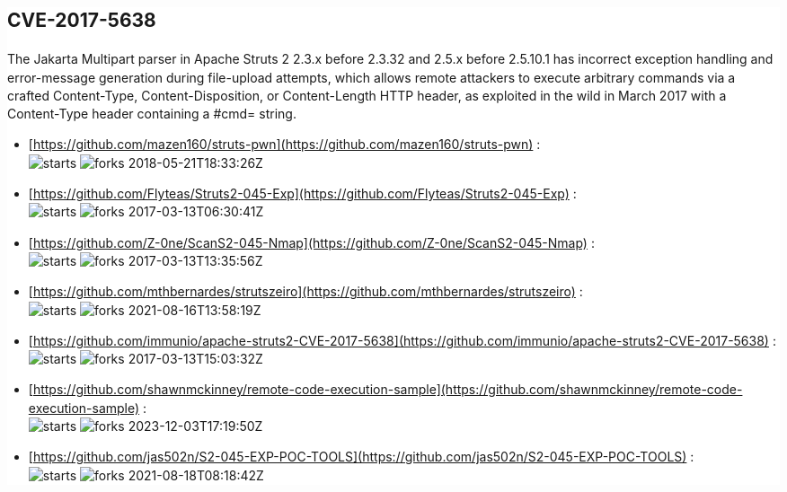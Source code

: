## CVE-2017-5638
 The Jakarta Multipart parser in Apache Struts 2 2.3.x before 2.3.32 and 2.5.x before 2.5.10.1 has incorrect exception handling and error-message generation during file-upload attempts, which allows remote attackers to execute arbitrary commands via a crafted Content-Type, Content-Disposition, or Content-Length HTTP header, as exploited in the wild in March 2017 with a Content-Type header containing a #cmd= string.

- [https://github.com/mazen160/struts-pwn](https://github.com/mazen160/struts-pwn) :  
![starts](https://img.shields.io/github/stars/mazen160/struts-pwn.svg) 
![forks](https://img.shields.io/github/forks/mazen160/struts-pwn.svg) 
2018-05-21T18:33:26Z

- [https://github.com/Flyteas/Struts2-045-Exp](https://github.com/Flyteas/Struts2-045-Exp) :  
![starts](https://img.shields.io/github/stars/Flyteas/Struts2-045-Exp.svg) 
![forks](https://img.shields.io/github/forks/Flyteas/Struts2-045-Exp.svg) 
2017-03-13T06:30:41Z

- [https://github.com/Z-0ne/ScanS2-045-Nmap](https://github.com/Z-0ne/ScanS2-045-Nmap) :  
![starts](https://img.shields.io/github/stars/Z-0ne/ScanS2-045-Nmap.svg) 
![forks](https://img.shields.io/github/forks/Z-0ne/ScanS2-045-Nmap.svg) 
2017-03-13T13:35:56Z

- [https://github.com/mthbernardes/strutszeiro](https://github.com/mthbernardes/strutszeiro) :  
![starts](https://img.shields.io/github/stars/mthbernardes/strutszeiro.svg) 
![forks](https://img.shields.io/github/forks/mthbernardes/strutszeiro.svg) 
2021-08-16T13:58:19Z

- [https://github.com/immunio/apache-struts2-CVE-2017-5638](https://github.com/immunio/apache-struts2-CVE-2017-5638) :  
![starts](https://img.shields.io/github/stars/immunio/apache-struts2-CVE-2017-5638.svg) 
![forks](https://img.shields.io/github/forks/immunio/apache-struts2-CVE-2017-5638.svg) 
2017-03-13T15:03:32Z

- [https://github.com/shawnmckinney/remote-code-execution-sample](https://github.com/shawnmckinney/remote-code-execution-sample) :  
![starts](https://img.shields.io/github/stars/shawnmckinney/remote-code-execution-sample.svg) 
![forks](https://img.shields.io/github/forks/shawnmckinney/remote-code-execution-sample.svg) 
2023-12-03T17:19:50Z

- [https://github.com/jas502n/S2-045-EXP-POC-TOOLS](https://github.com/jas502n/S2-045-EXP-POC-TOOLS) :  
![starts](https://img.shields.io/github/stars/jas502n/S2-045-EXP-POC-TOOLS.svg) 
![forks](https://img.shields.io/github/forks/jas502n/S2-045-EXP-POC-TOOLS.svg) 
2021-08-18T08:18:42Z
